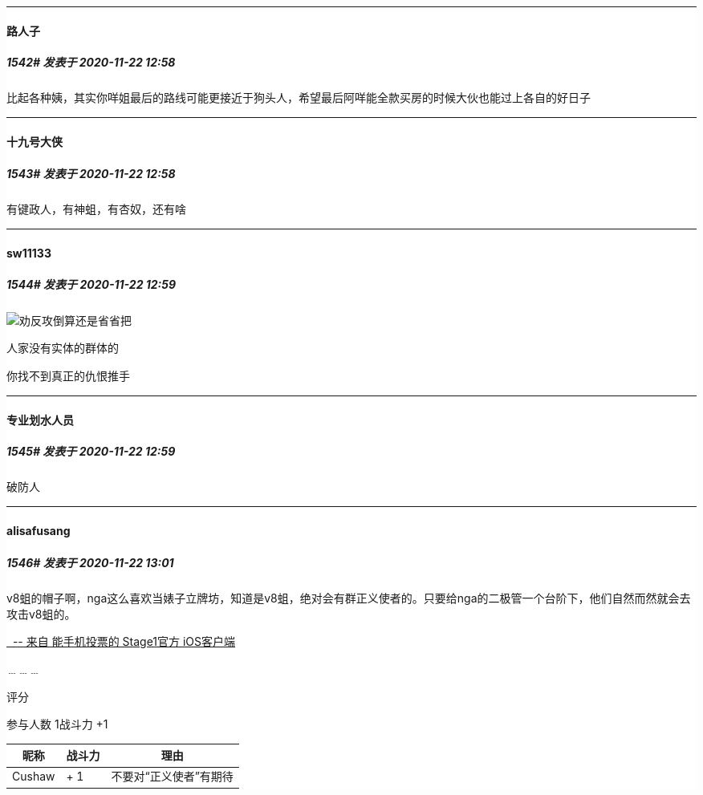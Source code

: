 *****

####  路人子  
##### 1542#       发表于 2020-11-22 12:58


比起各种姨，其实你咩姐最后的路线可能更接近于狗头人，希望最后阿咩能全款买房的时候大伙也能过上各自的好日子


*****

####  十九号大侠  
##### 1543#       发表于 2020-11-22 12:58


有键政人，有神蛆，有杏奴，还有啥


*****

####  sw11133  
##### 1544#       发表于 2020-11-22 12:59


<img src="https://static.saraba1st.com/image/smiley/face2017/067.png" referrerpolicy="no-referrer">劝反攻倒算还是省省把

人家没有实体的群体的

你找不到真正的仇恨推手


*****

####  专业划水人员  
##### 1545#       发表于 2020-11-22 12:59


破防人


*****

####  alisafusang  
##### 1546#       发表于 2020-11-22 13:01


v8蛆的帽子啊，nga这么喜欢当婊子立牌坊，知道是v8蛆，绝对会有群正义使者的。只要给nga的二极管一个台阶下，他们自然而然就会去攻击v8蛆的。

[  -- 来自 能手机投票的 Stage1官方 iOS客户端](https://itunes.apple.com/fi/app/saraba1st/id1221237470?mt=8)


﹍﹍﹍

评分


 参与人数 1战斗力 +1

|昵称|战斗力|理由|
|----|---|---|
| Cushaw| + 1|不要对“正义使者”有期待|
